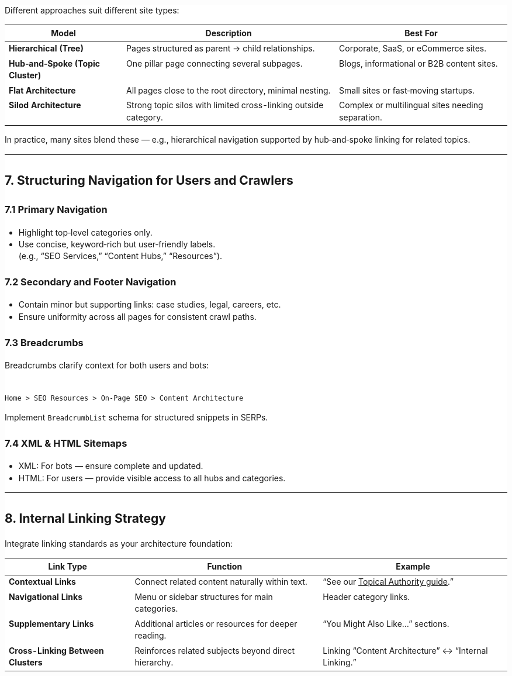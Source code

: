 Different approaches suit different site types:

| Model | Description | Best For |
|--------|--------------|----------|
| **Hierarchical (Tree)** | Pages structured as parent → child relationships. | Corporate, SaaS, or eCommerce sites. |
| **Hub‑and‑Spoke (Topic Cluster)** | One pillar page connecting several subpages. | Blogs, informational or B2B content sites. |
| **Flat Architecture** | All pages close to the root directory, minimal nesting. | Small sites or fast‑moving startups. |
| **Silod Architecture** | Strong topic silos with limited cross-linking outside category. | Complex or multilingual sites needing separation. |

In practice, many sites blend these — e.g., hierarchical navigation supported by hub‑and‑spoke linking for related topics.

---

## 7. Structuring Navigation for Users and Crawlers

### 7.1 Primary Navigation
- Highlight top‑level categories only.  
- Use concise, keyword‑rich but user‑friendly labels.  
  (e.g., “SEO Services,” “Content Hubs,” “Resources”).

### 7.2 Secondary and Footer Navigation
- Contain minor but supporting links: case studies, legal, careers, etc.
- Ensure uniformity across all pages for consistent crawl paths.

### 7.3 Breadcrumbs
Breadcrumbs clarify context for both users and bots:
```

Home > SEO Resources > On‑Page SEO > Content Architecture

```
Implement `BreadcrumbList` schema for structured snippets in SERPs.

### 7.4 XML & HTML Sitemaps
- XML: For bots — ensure complete and updated.  
- HTML: For users — provide visible access to all hubs and categories.

---

## 8. Internal Linking Strategy

Integrate linking standards as your architecture foundation:

| Link Type | Function | Example |
|------------|-----------|----------|
| **Contextual Links** | Connect related content naturally within text. | “See our [Topical Authority guide](/research-and-strategy/topical-authority-and-clustering).” |
| **Navigational Links** | Menu or sidebar structures for main categories. | Header category links. |
| **Supplementary Links** | Additional articles or resources for deeper reading. | “You Might Also Like…” sections. |
| **Cross-Linking Between Clusters** | Reinforces related subjects beyond direct hierarchy. | Linking “Content Architecture” ↔ “Internal Linking.” |
